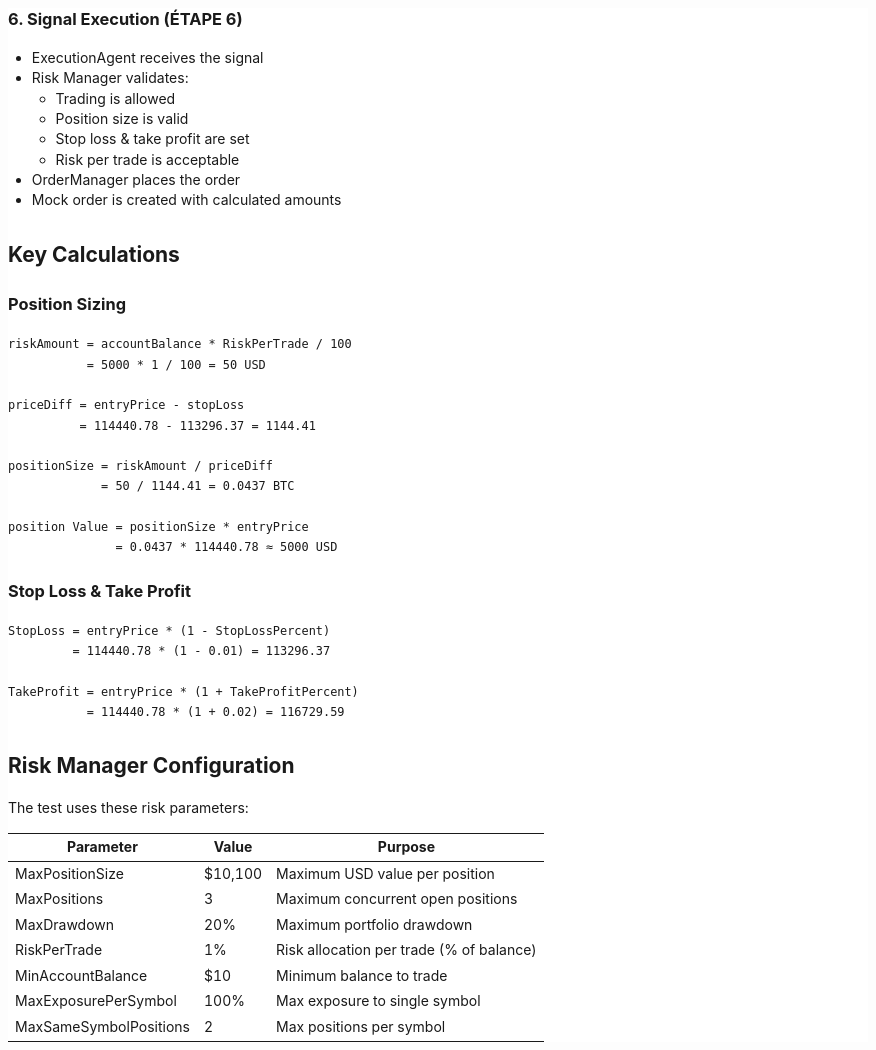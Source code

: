 ### 6. Signal Execution (ÉTAPE 6)
- ExecutionAgent receives the signal
- Risk Manager validates:
  - Trading is allowed
  - Position size is valid
  - Stop loss & take profit are set
  - Risk per trade is acceptable
- OrderManager places the order
- Mock order is created with calculated amounts

## Key Calculations

### Position Sizing
```
riskAmount = accountBalance * RiskPerTrade / 100
           = 5000 * 1 / 100 = 50 USD

priceDiff = entryPrice - stopLoss
          = 114440.78 - 113296.37 = 1144.41

positionSize = riskAmount / priceDiff
             = 50 / 1144.41 = 0.0437 BTC

position Value = positionSize * entryPrice
               = 0.0437 * 114440.78 ≈ 5000 USD
```

### Stop Loss & Take Profit
```
StopLoss = entryPrice * (1 - StopLossPercent)
         = 114440.78 * (1 - 0.01) = 113296.37

TakeProfit = entryPrice * (1 + TakeProfitPercent)
           = 114440.78 * (1 + 0.02) = 116729.59
```

## Risk Manager Configuration

The test uses these risk parameters:

| Parameter | Value | Purpose |
|-----------|-------|---------|
| MaxPositionSize | $10,100 | Maximum USD value per position |
| MaxPositions | 3 | Maximum concurrent open positions |
| MaxDrawdown | 20% | Maximum portfolio drawdown |
| RiskPerTrade | 1% | Risk allocation per trade (% of balance) |
| MinAccountBalance | $10 | Minimum balance to trade |
| MaxExposurePerSymbol | 100% | Max exposure to single symbol |
| MaxSameSymbolPositions | 2 | Max positions per symbol |
